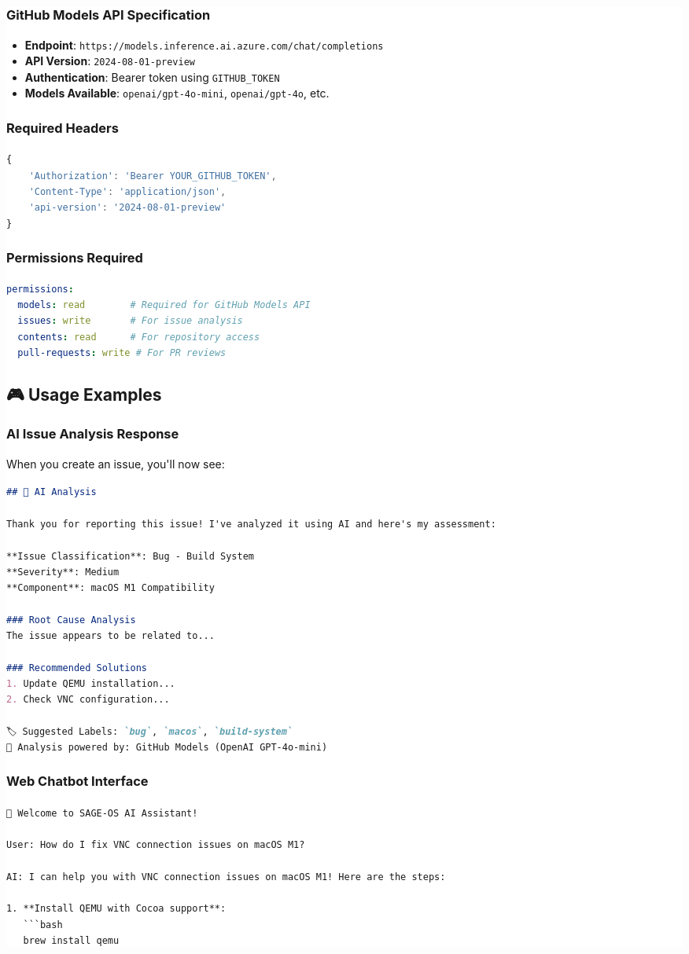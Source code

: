 ### **GitHub Models API Specification**
- **Endpoint**: `https://models.inference.ai.azure.com/chat/completions`
- **API Version**: `2024-08-01-preview`
- **Authentication**: Bearer token using `GITHUB_TOKEN`
- **Models Available**: `openai/gpt-4o-mini`, `openai/gpt-4o`, etc.

### **Required Headers**
```javascript
{
    'Authorization': 'Bearer YOUR_GITHUB_TOKEN',
    'Content-Type': 'application/json',
    'api-version': '2024-08-01-preview'
}
```

### **Permissions Required**
```yaml
permissions:
  models: read        # Required for GitHub Models API
  issues: write       # For issue analysis
  contents: read      # For repository access
  pull-requests: write # For PR reviews
```

## 🎮 **Usage Examples**

### **AI Issue Analysis Response**
When you create an issue, you'll now see:
```markdown
## 🤖 AI Analysis

Thank you for reporting this issue! I've analyzed it using AI and here's my assessment:

**Issue Classification**: Bug - Build System
**Severity**: Medium
**Component**: macOS M1 Compatibility

### Root Cause Analysis
The issue appears to be related to...

### Recommended Solutions
1. Update QEMU installation...
2. Check VNC configuration...

🏷️ Suggested Labels: `bug`, `macos`, `build-system`
🤖 Analysis powered by: GitHub Models (OpenAI GPT-4o-mini)
```

### **Web Chatbot Interface**
```
👋 Welcome to SAGE-OS AI Assistant!

User: How do I fix VNC connection issues on macOS M1?

AI: I can help you with VNC connection issues on macOS M1! Here are the steps:

1. **Install QEMU with Cocoa support**:
   ```bash
   brew install qemu
   ```
